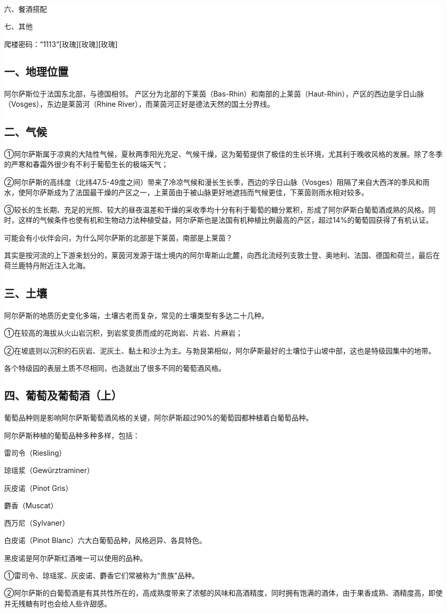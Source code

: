 六、餐酒搭配

七、其他

 

爬楼密码：“1113”[玫瑰][玫瑰][玫瑰]

##  一、地理位置

阿尔萨斯位于法国东北部，与德国相邻。 产区分为北部的下莱茵（Bas-Rhin）和南部的上莱茵（Haut-Rhin），产区的西边是孚日山脉（Vosges），东边是莱茵河（Rhine River），而莱茵河正好是德法天然的国土分界线。

## 二、气候

①阿尔萨斯属于凉爽的大陆性气候，夏秋两季阳光充足、气候干燥，这为葡萄提供了极佳的生长环境，尤其利于晚收风格的发展。除了冬季的严寒和春霜外很少有不利于葡萄生长的极端天气；

②阿尔萨斯的高纬度（北纬47.5-49度之间）带来了冷凉气候和漫长生长季，西边的孚日山脉（Vosges）阻隔了来自大西洋的季风和雨水，使阿尔萨斯成为了法国最干燥的产区之一，上莱茵由于被山脉更好地遮挡而气候更佳，下莱茵则雨水相对较多。

③较长的生长期、充足的光照、较大的昼夜温差和干燥的采收季均十分有利于葡萄的糖分累积，形成了阿尔萨斯白葡萄酒成熟的风格。同时，这样的气候条件也使有机和生物动力法种植受益，阿尔萨斯也是法国有机种植比例最高的产区，超过14%的葡萄园获得了有机认证。

 可能会有小伙伴会问，为什么阿尔萨斯的北部是下莱茵，南部是上莱茵？

 其实是按河流的上下游来划分的，莱茵河发源于瑞士境内的阿尔卑斯山北麓，向西北流经列支敦士登、奥地利、法国、德国和荷兰，最后在荷兰鹿特丹附近注入北海。

##  三、土壤

阿尔萨斯的地质历史变化多端，土壤古老而复杂，常见的土壤类型有多达二十几种。

①在较高的海拔从火山岩沉积，到岩浆变质而成的花岗岩、片岩、片麻岩；

②在坡底则以沉积的石灰岩、泥灰土、黏土和沙土为主。与勃艮第相似，阿尔萨斯最好的土壤位于山坡中部，这也是特级园集中的地带。

 各个特级园的表层土质不尽相同，也造就出了很多不同的葡萄酒风格。

##  四、葡萄及葡萄酒（上）

葡萄品种则是影响阿尔萨斯葡萄酒风格的关键，阿尔萨斯超过90%的葡萄园都种植着白葡萄品种。

 阿尔萨斯种植的葡萄品种多种多样，包括：

雷司令（Riesling）

琼瑶浆（Gewürztraminer）

灰皮诺（Pinot Gris）

麝香（Muscat）

西万尼（Sylvaner）

白皮诺（Pinot Blanc）六大白葡萄品种，风格迥异、各具特色。

 黑皮诺是阿尔萨斯红酒唯一可以使用的品种。

 ①雷司令、琼瑶浆、灰皮诺、麝香它们常被称为“贵族”品种。

 ②阿尔萨斯的白葡萄酒是有其共性所在的，高成熟度带来了浓郁的风味和高酒精度，同时拥有饱满的酒体，由于果香成熟、酒精度高，即使并无残糖有时也会给人些许甜感。
